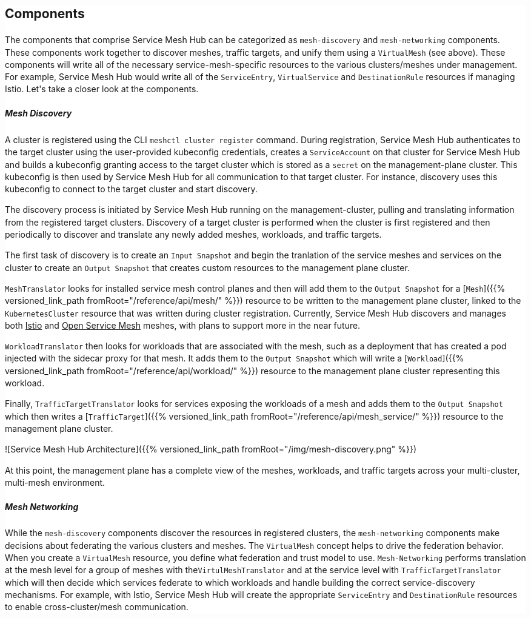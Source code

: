 ## Components

The components that comprise Service Mesh Hub can be categorized as `mesh-discovery` and `mesh-networking` components. These components work together to discover meshes, traffic targets, and unify them using a `VirtualMesh` (see above). These components will write all of the necessary service-mesh-specific resources to the various clusters/meshes under management. For example, Service Mesh Hub would write all of the `ServiceEntry`, `VirtualService` and `DestinationRule` resources if managing Istio. Let's take a closer look at the components.
 
##### Mesh Discovery

A cluster is registered using the CLI `meshctl cluster register` command. During registration, Service Mesh Hub authenticates to the target cluster using the user-provided kubeconfig credentials, creates a `ServiceAccount` on that cluster for Service Mesh Hub and builds a kubeconfig granting access to the target cluster which is stored as a `secret` on the management-plane cluster. This kubeconfig is then used by Service Mesh Hub for all communication to that target cluster. For instance, discovery uses this kubeconfig to connect to the target cluster and start discovery. 

The discovery process is initiated by Service Mesh Hub running on the management-cluster, pulling and translating information from the registered target clusters. Discovery of a target cluster is performed when the cluster is first registered and then periodically to discover and translate any newly added meshes, workloads, and traffic targets.

The first task of discovery is to create an `Input Snapshot` and begin the tranlation of the service meshes and services on the cluster to create an `Output Snapshot` that creates custom resources to the management plane cluster. 

`MeshTranslator` looks for installed service mesh control planes and then will add them to the `Output Snapshot` for a   [`Mesh`]({{% versioned_link_path fromRoot="/reference/api/mesh/" %}}) resource to be written to the management plane cluster, linked to the `KubernetesCluster` resource that was written during cluster registration. Currently, Service Mesh Hub discovers and manages both [Istio](https://istio.io) and [Open Service Mesh](https://openservicemesh.io/) meshes, with plans to support more in the near future.

`WorkloadTranslator` then looks for workloads that are associated with the mesh, such as a deployment that has created a pod injected with the sidecar proxy for that mesh. It adds them to the `Output Snapshot` which will write a [`Workload`]({{% versioned_link_path fromRoot="/reference/api/workload/" %}}) resource to the management plane cluster representing this workload. 

Finally, `TrafficTargetTranslator`  looks for services exposing the workloads of a mesh and adds them to the `Output Snapshot` which then writes a [`TrafficTarget`]({{% versioned_link_path fromRoot="/reference/api/mesh_service/" %}}) resource to the management plane cluster. 

![Service Mesh Hub Architecture]({{% versioned_link_path fromRoot="/img/mesh-discovery.png" %}})

At this point, the management plane has a complete view of the meshes, workloads, and traffic targets across your multi-cluster, multi-mesh environment. 

##### Mesh Networking

While the `mesh-discovery` components discover the resources in registered clusters, the `mesh-networking` components make decisions about federating the various clusters and meshes. The `VirtualMesh` concept helps to drive the federation behavior. When you create a `VirtualMesh` resource, you define what federation and trust model to use. `Mesh-Networking` performs translation at the mesh level for a group of meshes with the`VirtulMeshTranslator` and at the service level with `TrafficTargetTranslator` which will then decide which services federate to which workloads and handle building the correct service-discovery mechanisms. For example, with Istio, Service Mesh Hub will create the appropriate `ServiceEntry` and `DestinationRule` resources to enable cross-cluster/mesh communication.

